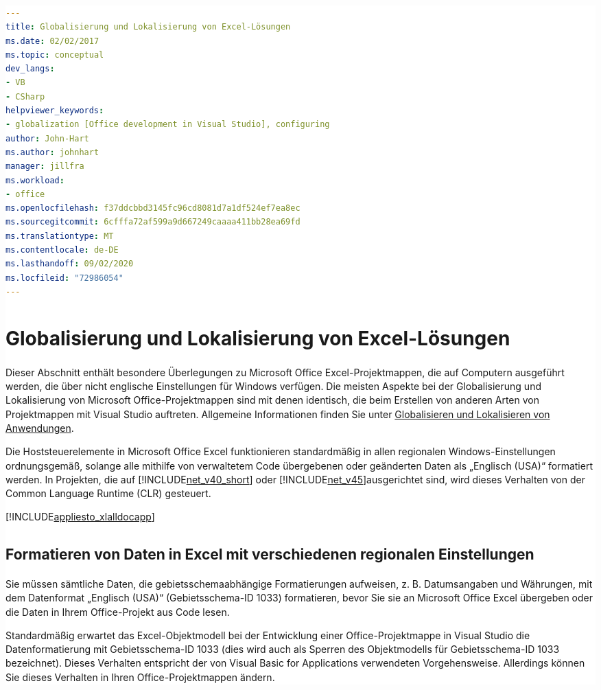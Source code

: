 ```yaml
---
title: Globalisierung und Lokalisierung von Excel-Lösungen
ms.date: 02/02/2017
ms.topic: conceptual
dev_langs:
- VB
- CSharp
helpviewer_keywords:
- globalization [Office development in Visual Studio], configuring
author: John-Hart
ms.author: johnhart
manager: jillfra
ms.workload:
- office
ms.openlocfilehash: f37ddcbbd3145fc96cd8081d7a1df524ef7ea8ec
ms.sourcegitcommit: 6cfffa72af599a9d667249caaaa411bb28ea69fd
ms.translationtype: MT
ms.contentlocale: de-DE
ms.lasthandoff: 09/02/2020
ms.locfileid: "72986054"
---
```

# <a name="globalization-and-localization-of-excel-solutions"></a>Globalisierung und Lokalisierung von Excel-Lösungen
  Dieser Abschnitt enthält besondere Überlegungen zu Microsoft Office Excel-Projektmappen, die auf Computern ausgeführt werden, die über nicht englische Einstellungen für Windows verfügen. Die meisten Aspekte bei der Globalisierung und Lokalisierung von Microsoft Office-Projektmappen sind mit denen identisch, die beim Erstellen von anderen Arten von Projektmappen mit Visual Studio auftreten. Allgemeine Informationen finden Sie unter [Globalisieren und Lokalisieren von Anwendungen](../ide/globalizing-and-localizing-applications.md).

 Die Hoststeuerelemente in Microsoft Office Excel funktionieren standardmäßig in allen regionalen Windows-Einstellungen ordnungsgemäß, solange alle mithilfe von verwaltetem Code übergebenen oder geänderten Daten als „Englisch (USA)“ formatiert werden. In Projekten, die auf [!INCLUDE[net_v40_short](../sharepoint/includes/net-v40-short-md.md)] oder [!INCLUDE[net_v45](../vsto/includes/net-v45-md.md)]ausgerichtet sind, wird dieses Verhalten von der Common Language Runtime (CLR) gesteuert.

 [!INCLUDE[appliesto_xlalldocapp](../vsto/includes/appliesto-xlalldocapp-md.md)]

## <a name="format-data-in-excel-with-various-regional-settings"></a>Formatieren von Daten in Excel mit verschiedenen regionalen Einstellungen
 Sie müssen sämtliche Daten, die gebietsschemaabhängige Formatierungen aufweisen, z. B. Datumsangaben und Währungen, mit dem Datenformat „Englisch (USA)“ (Gebietsschema-ID 1033) formatieren, bevor Sie sie an Microsoft Office Excel übergeben oder die Daten in Ihrem Office-Projekt aus Code lesen.

 Standardmäßig erwartet das Excel-Objektmodell bei der Entwicklung einer Office-Projektmappe in Visual Studio die Datenformatierung mit Gebietsschema-ID 1033 (dies wird auch als Sperren des Objektmodells für Gebietsschema-ID 1033 bezeichnet). Dieses Verhalten entspricht der von Visual Basic for Applications verwendeten Vorgehensweise. Allerdings können Sie dieses Verhalten in Ihren Office-Projektmappen ändern.
